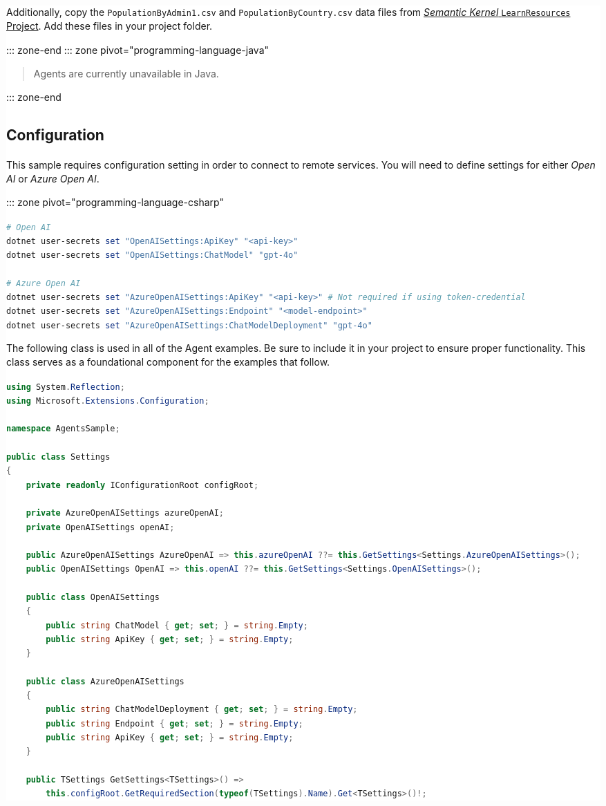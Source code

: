 Additionally, copy the `PopulationByAdmin1.csv` and `PopulationByCountry.csv` data files from [_Semantic Kernel_ `LearnResources` Project](https://github.com/microsoft/semantic-kernel/tree/main/python/samples/learn_resources/resources). Add these files in your project folder.

::: zone-end
::: zone pivot="programming-language-java"

> Agents are currently unavailable in Java.

::: zone-end


## Configuration

This sample requires configuration setting in order to connect to remote services.  You will need to define settings for either _Open AI_ or _Azure Open AI_.

::: zone pivot="programming-language-csharp"

```powershell
# Open AI
dotnet user-secrets set "OpenAISettings:ApiKey" "<api-key>"
dotnet user-secrets set "OpenAISettings:ChatModel" "gpt-4o"

# Azure Open AI
dotnet user-secrets set "AzureOpenAISettings:ApiKey" "<api-key>" # Not required if using token-credential
dotnet user-secrets set "AzureOpenAISettings:Endpoint" "<model-endpoint>"
dotnet user-secrets set "AzureOpenAISettings:ChatModelDeployment" "gpt-4o"
```

The following class is used in all of the Agent examples. Be sure to include it in your project to ensure proper functionality. This class serves as a foundational component for the examples that follow.

```c#
using System.Reflection;
using Microsoft.Extensions.Configuration;

namespace AgentsSample;

public class Settings
{
    private readonly IConfigurationRoot configRoot;

    private AzureOpenAISettings azureOpenAI;
    private OpenAISettings openAI;

    public AzureOpenAISettings AzureOpenAI => this.azureOpenAI ??= this.GetSettings<Settings.AzureOpenAISettings>();
    public OpenAISettings OpenAI => this.openAI ??= this.GetSettings<Settings.OpenAISettings>();

    public class OpenAISettings
    {
        public string ChatModel { get; set; } = string.Empty;
        public string ApiKey { get; set; } = string.Empty;
    }

    public class AzureOpenAISettings
    {
        public string ChatModelDeployment { get; set; } = string.Empty;
        public string Endpoint { get; set; } = string.Empty;
        public string ApiKey { get; set; } = string.Empty;
    }

    public TSettings GetSettings<TSettings>() =>
        this.configRoot.GetRequiredSection(typeof(TSettings).Name).Get<TSettings>()!;

```